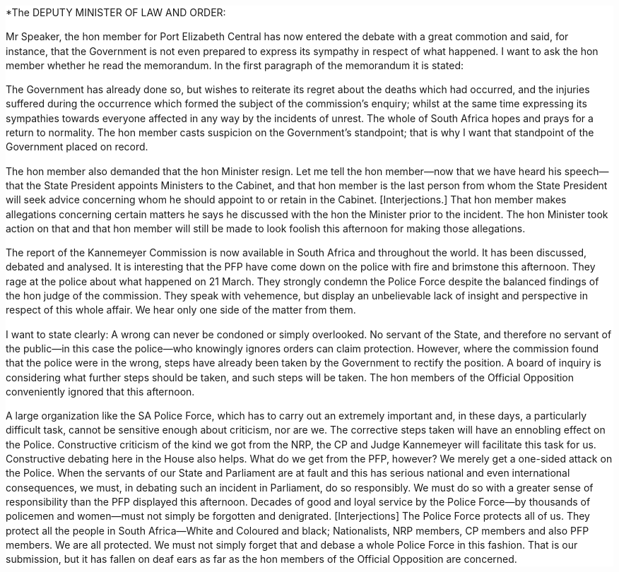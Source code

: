 </speech>

<speech by="#deputy_minister_of_law_and_order">

<from>*The <person refersTo="hansard_za">DEPUTY MINISTER OF LAW AND ORDER</person>:</from>

<p>Mr Speaker, the hon member for Port Elizabeth Central has now entered the debate with a great commotion and said, for instance, that the Government is not even prepared to express its sympathy in respect of what happened. I want to ask the hon member whether he read the memorandum. In the first paragraph of the memorandum it is stated:</p>

<block name="quote">The Government has already done so, but wishes to reiterate its regret about the deaths which had occurred, and the injuries suffered during the occurrence which formed the subject of the commission&#x2019;s enquiry; whilst at the same time expressing its sympathies towards everyone affected in any way by the incidents of unrest. The whole of South Africa hopes and prays for a return to normality. The hon member casts suspicion on the Government&#x2019;s standpoint; that is why I want that standpoint of the Government placed on record.</block>

<p>The hon member also demanded that the hon Minister resign. Let me tell the hon member&#x2014;now that we have heard his speech&#x2014;that the State President appoints Ministers to the Cabinet, and that hon member is the last person from whom the State President will seek advice concerning whom he should appoint to or retain in the Cabinet. [Interjections.] That hon member makes allegations concerning certain matters he says he discussed with the hon the Minister prior to the incident. The hon Minister took action on that and that hon member will still be made to look foolish this afternoon for making those allegations.</p>

<p>The report of the Kannemeyer Commission is now available in South Africa and throughout the world. It has been discussed, debated and analysed. It is interesting that the PFP have come down on the police with fire and brimstone this afternoon. They rage at the police about what happened on 21 March. They strongly condemn the Police Force despite the balanced findings of the hon judge of the commission. They speak with vehemence, but display an unbelievable lack of insight and perspective in respect of this whole affair. We hear only one side of the matter from them.</p>

<p>I want to state clearly: A wrong can never be condoned or simply overlooked. No servant of the State, and therefore no servant of the public&#x2014;in this case the police&#x2014;who knowingly ignores orders can claim protection. However, where the commission found that the police were in the wrong, steps have already been taken by the Government to rectify the position. A board of inquiry is considering what further steps should be taken, and such steps will be taken. The hon members of the Official Opposition conveniently ignored that this afternoon.</p>

<p>A large organization like the SA Police Force, which has to carry out an extremely important and, in these days, a particularly difficult task, cannot be sensitive enough about criticism, nor are we. The corrective steps taken will have an ennobling effect on <span class="col_7515-7516" refersTo="page_1118"/>the Police. Constructive criticism of the kind we got from the NRP, the CP and Judge Kannemeyer will facilitate this task for us. Constructive debating here in the House also helps. What do we get from the PFP, however? We merely get a one-sided attack on the Police. When the servants of our State and Parliament are at fault and this has serious national and even international consequences, we must, in debating such an incident in Parliament, do so responsibly. We must do so with a greater sense of responsibility than the PFP displayed this afternoon. Decades of good and loyal service by the Police Force&#x2014;by thousands of policemen and women&#x2014;must not simply be forgotten and denigrated. [Interjections] The Police Force protects all of us. They protect all the people in South Africa&#x2014;White and Coloured and black; Nationalists, NRP members, CP members and also PFP members. We are all protected. We must not simply forget that and debase a whole Police Force in this fashion. That is our submission, but it has fallen on deaf ears as far as the hon members of the Official Opposition are concerned.</p>
